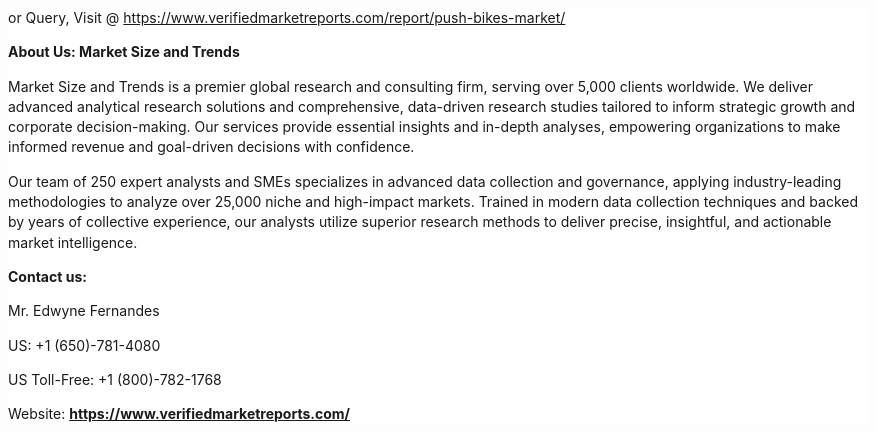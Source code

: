 or Query, Visit @ <a href="https://www.verifiedmarketreports.com/report/push-bikes-market/">https://www.verifiedmarketreports.com/report/push-bikes-market/</a></strong></p><p><strong>About Us: Market Size and Trends</strong></p><p>Market Size and Trends is a premier global research and consulting firm, serving over 5,000 clients worldwide. We deliver advanced analytical research solutions and comprehensive, data-driven research studies tailored to inform strategic growth and corporate decision-making. Our services provide essential insights and in-depth analyses, empowering organizations to make informed revenue and goal-driven decisions with confidence.</p><p>Our team of 250 expert analysts and SMEs specializes in advanced data collection and governance, applying industry-leading methodologies to analyze over 25,000 niche and high-impact markets. Trained in modern data collection techniques and backed by years of collective experience, our analysts utilize superior research methods to deliver precise, insightful, and actionable market intelligence.</p><p><strong>Contact us:</strong></p><p>Mr. Edwyne Fernandes</p><p>US: +1 (650)-781-4080</p><p>US Toll-Free: +1 (800)-782-1768</p><p>Website: <strong><a href="https://www.verifiedmarketreports.com/">https://www.verifiedmarketreports.com/</a></strong></p>
